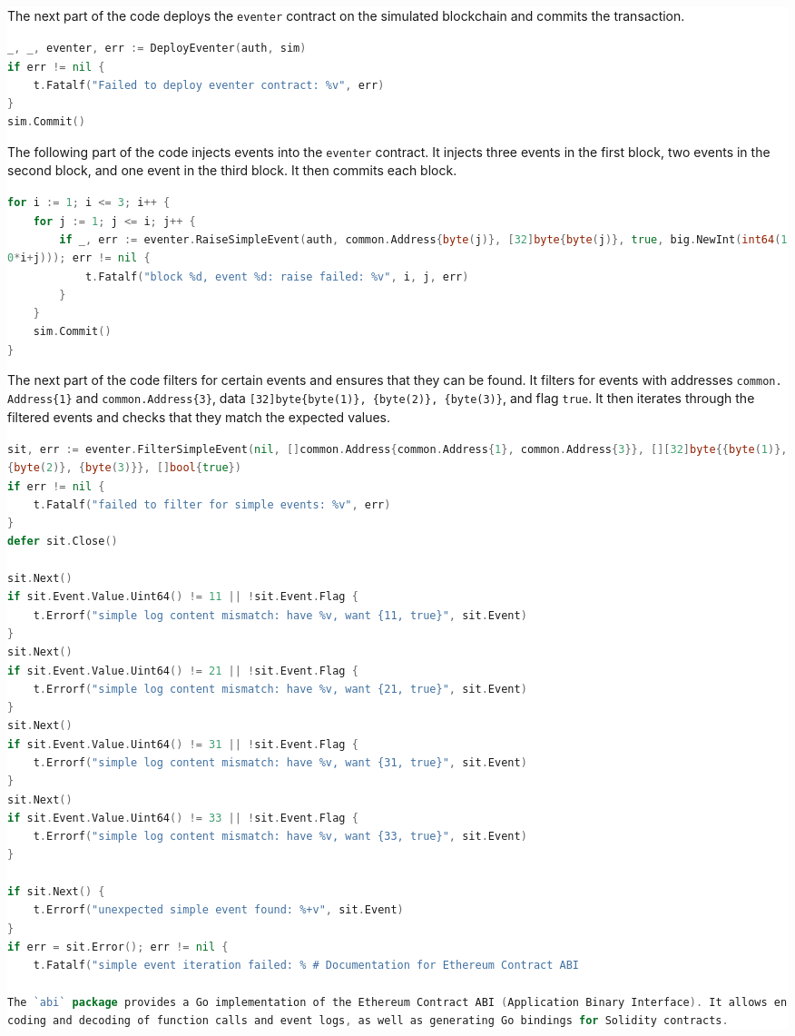 The next part of the code deploys the `eventer` contract on the simulated blockchain and commits the transaction.

```go
_, _, eventer, err := DeployEventer(auth, sim)
if err != nil {
    t.Fatalf("Failed to deploy eventer contract: %v", err)
}
sim.Commit()
```

The following part of the code injects events into the `eventer` contract. It injects three events in the first block, two events in the second block, and one event in the third block. It then commits each block.

```go
for i := 1; i <= 3; i++ {
    for j := 1; j <= i; j++ {
        if _, err := eventer.RaiseSimpleEvent(auth, common.Address{byte(j)}, [32]byte{byte(j)}, true, big.NewInt(int64(10*i+j))); err != nil {
            t.Fatalf("block %d, event %d: raise failed: %v", i, j, err)
        }
    }
    sim.Commit()
}
```

The next part of the code filters for certain events and ensures that they can be found. It filters for events with addresses `common.Address{1}` and `common.Address{3}`, data `[32]byte{byte(1)}, {byte(2)}, {byte(3)}`, and flag `true`. It then iterates through the filtered events and checks that they match the expected values.

```go
sit, err := eventer.FilterSimpleEvent(nil, []common.Address{common.Address{1}, common.Address{3}}, [][32]byte{{byte(1)}, {byte(2)}, {byte(3)}}, []bool{true})
if err != nil {
    t.Fatalf("failed to filter for simple events: %v", err)
}
defer sit.Close()

sit.Next()
if sit.Event.Value.Uint64() != 11 || !sit.Event.Flag {
    t.Errorf("simple log content mismatch: have %v, want {11, true}", sit.Event)
}
sit.Next()
if sit.Event.Value.Uint64() != 21 || !sit.Event.Flag {
    t.Errorf("simple log content mismatch: have %v, want {21, true}", sit.Event)
}
sit.Next()
if sit.Event.Value.Uint64() != 31 || !sit.Event.Flag {
    t.Errorf("simple log content mismatch: have %v, want {31, true}", sit.Event)
}
sit.Next()
if sit.Event.Value.Uint64() != 33 || !sit.Event.Flag {
    t.Errorf("simple log content mismatch: have %v, want {33, true}", sit.Event)
}

if sit.Next() {
    t.Errorf("unexpected simple event found: %+v", sit.Event)
}
if err = sit.Error(); err != nil {
    t.Fatalf("simple event iteration failed: % # Documentation for Ethereum Contract ABI

The `abi` package provides a Go implementation of the Ethereum Contract ABI (Application Binary Interface). It allows encoding and decoding of function calls and event logs, as well as generating Go bindings for Solidity contracts.

```